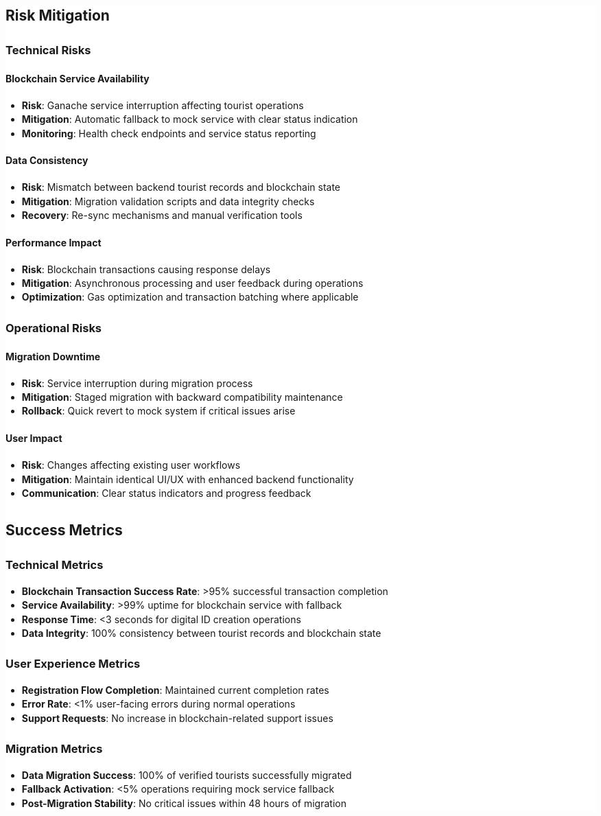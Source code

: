 ## Risk Mitigation

### Technical Risks

#### Blockchain Service Availability
- **Risk**: Ganache service interruption affecting tourist operations
- **Mitigation**: Automatic fallback to mock service with clear status indication
- **Monitoring**: Health check endpoints and service status reporting

#### Data Consistency
- **Risk**: Mismatch between backend tourist records and blockchain state
- **Mitigation**: Migration validation scripts and data integrity checks
- **Recovery**: Re-sync mechanisms and manual verification tools

#### Performance Impact
- **Risk**: Blockchain transactions causing response delays
- **Mitigation**: Asynchronous processing and user feedback during operations
- **Optimization**: Gas optimization and transaction batching where applicable

### Operational Risks

#### Migration Downtime
- **Risk**: Service interruption during migration process
- **Mitigation**: Staged migration with backward compatibility maintenance
- **Rollback**: Quick revert to mock system if critical issues arise

#### User Impact
- **Risk**: Changes affecting existing user workflows
- **Mitigation**: Maintain identical UI/UX with enhanced backend functionality
- **Communication**: Clear status indicators and progress feedback

## Success Metrics

### Technical Metrics
- **Blockchain Transaction Success Rate**: >95% successful transaction completion
- **Service Availability**: >99% uptime for blockchain service with fallback
- **Response Time**: <3 seconds for digital ID creation operations
- **Data Integrity**: 100% consistency between tourist records and blockchain state

### User Experience Metrics
- **Registration Flow Completion**: Maintained current completion rates
- **Error Rate**: <1% user-facing errors during normal operations
- **Support Requests**: No increase in blockchain-related support issues

### Migration Metrics
- **Data Migration Success**: 100% of verified tourists successfully migrated
- **Fallback Activation**: <5% operations requiring mock service fallback
- **Post-Migration Stability**: No critical issues within 48 hours of migration
